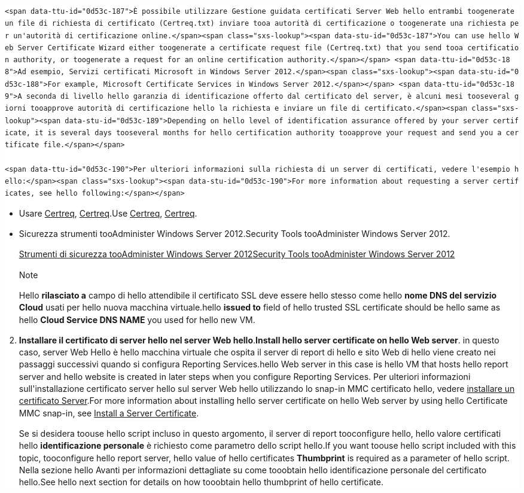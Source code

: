     <span data-ttu-id="0d53c-187">È possibile utilizzare Gestione guidata certificati Server Web hello entrambi toogenerate un file di richiesta di certificato (Certreq.txt) inviare tooa autorità di certificazione o toogenerate una richiesta per un'autorità di certificazione online.</span><span class="sxs-lookup"><span data-stu-id="0d53c-187">You can use hello Web Server Certificate Wizard either toogenerate a certificate request file (Certreq.txt) that you send tooa certification authority, or toogenerate a request for an online certification authority.</span></span> <span data-ttu-id="0d53c-188">Ad esempio, Servizi certificati Microsoft in Windows Server 2012.</span><span class="sxs-lookup"><span data-stu-id="0d53c-188">For example, Microsoft Certificate Services in Windows Server 2012.</span></span> <span data-ttu-id="0d53c-189">A seconda di livello hello garanzia di identificazione offerto dal certificato del server, è alcuni mesi tooseveral giorni tooapprove autorità di certificazione hello la richiesta e inviare un file di certificato.</span><span class="sxs-lookup"><span data-stu-id="0d53c-189">Depending on hello level of identification assurance offered by your server certificate, it is several days tooseveral months for hello certification authority tooapprove your request and send you a certificate file.</span></span> 
   
    <span data-ttu-id="0d53c-190">Per ulteriori informazioni sulla richiesta di un server di certificati, vedere l'esempio hello:</span><span class="sxs-lookup"><span data-stu-id="0d53c-190">For more information about requesting a server certificates, see hello following:</span></span> 
   
   * <span data-ttu-id="0d53c-191">Usare [Certreq](https://technet.microsoft.com/library/cc725793.aspx), [Certreq](https://technet.microsoft.com/library/cc725793.aspx).</span><span class="sxs-lookup"><span data-stu-id="0d53c-191">Use [Certreq](https://technet.microsoft.com/library/cc725793.aspx), [Certreq](https://technet.microsoft.com/library/cc725793.aspx).</span></span>
   * <span data-ttu-id="0d53c-192">Sicurezza strumenti tooAdminister Windows Server 2012.</span><span class="sxs-lookup"><span data-stu-id="0d53c-192">Security Tools tooAdminister Windows Server 2012.</span></span>
     
     [<span data-ttu-id="0d53c-193">Strumenti di sicurezza tooAdminister Windows Server 2012</span><span class="sxs-lookup"><span data-stu-id="0d53c-193">Security Tools tooAdminister Windows Server 2012</span></span>](https://technet.microsoft.com/library/jj730960.aspx)
     
     > [!NOTE]
     > <span data-ttu-id="0d53c-194">Hello **rilasciato a** campo di hello attendibile il certificato SSL deve essere hello stesso come hello **nome DNS del servizio Cloud** usati per hello nuova macchina virtuale.</span><span class="sxs-lookup"><span data-stu-id="0d53c-194">hello **issued to** field of hello trusted SSL certificate should be hello same as hello **Cloud Service DNS NAME** you used for hello new VM.</span></span>

2. <span data-ttu-id="0d53c-195">**Installare il certificato di server hello nel server Web hello**.</span><span class="sxs-lookup"><span data-stu-id="0d53c-195">**Install hello server certificate on hello Web server**.</span></span> <span data-ttu-id="0d53c-196">in questo caso, server Web Hello è hello macchina virtuale che ospita il server di report di hello e sito Web di hello viene creato nei passaggi successivi quando si configura Reporting Services.</span><span class="sxs-lookup"><span data-stu-id="0d53c-196">hello Web server in this case is hello VM that hosts hello report server and hello website is created in later steps when you configure Reporting Services.</span></span> <span data-ttu-id="0d53c-197">Per ulteriori informazioni sull'installazione certificato server hello sul server Web hello utilizzando lo snap-in MMC certificato hello, vedere [installare un certificato Server](https://technet.microsoft.com/library/cc740068).</span><span class="sxs-lookup"><span data-stu-id="0d53c-197">For more information about installing hello server certificate on hello Web server by using hello Certificate MMC snap-in, see [Install a Server Certificate](https://technet.microsoft.com/library/cc740068).</span></span>
   
    <span data-ttu-id="0d53c-198">Se si desidera toouse hello script incluso in questo argomento, il server di report tooconfigure hello, hello valore certificati hello **identificazione personale** è richiesto come parametro dello script hello.</span><span class="sxs-lookup"><span data-stu-id="0d53c-198">If you want toouse hello script included with this topic, tooconfigure hello report server, hello value of hello certificates **Thumbprint** is required as a parameter of hello script.</span></span> <span data-ttu-id="0d53c-199">Nella sezione hello Avanti per informazioni dettagliate su come tooobtain hello identificazione personale del certificato hello.</span><span class="sxs-lookup"><span data-stu-id="0d53c-199">See hello next section for details on how tooobtain hello thumbprint of hello certificate.</span></span>